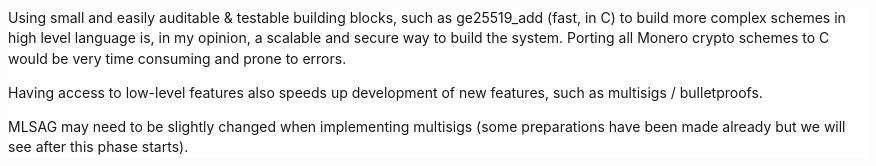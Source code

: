 Using small and easily auditable & testable building blocks, such as ge25519_add (fast, in C) to build more complex
schemes in high level language is, in my opinion, a scalable and secure way to build the system.
Porting all Monero crypto schemes to C would be very time consuming and prone to errors.

Having access to low-level features also speeds up development of new features, such as multisigs / bulletproofs.

MLSAG may need to be slightly changed when implementing multisigs
(some preparations have been made already but we will see after this phase starts).







[trezor-crypto]: https://github.com/trezor/trezor-crypto
[trezor-core]: https://github.com/trezor/trezor-core
[monero-doc]: https://github.com/ph4r05/monero-trezor-doc
[monero-serialize]: https://github.com/ph4r05/monero-serialize
